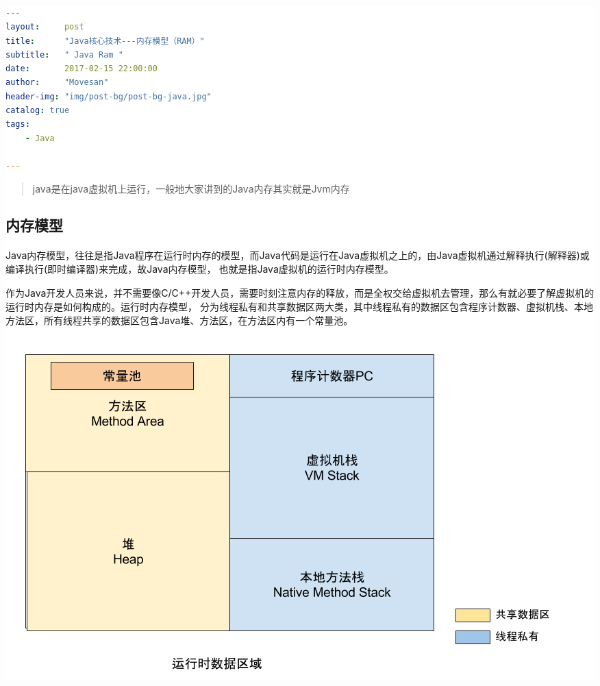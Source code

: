 ```yaml
---
layout:     post
title:      "Java核心技术---内存模型（RAM）"
subtitle:   " Java Ram "
date:       2017-02-15 22:00:00
author:     "Movesan"
header-img: "img/post-bg/post-bg-java.jpg"
catalog: true
tags:
    - Java

---
```


> java是在java虚拟机上运行，一般地大家讲到的Java内存其实就是Jvm内存

## 内存模型

Java内存模型，往往是指Java程序在运行时内存的模型，而Java代码是运行在Java虚拟机之上的，由Java虚拟机通过解释执行(解释器)或编译执行(即时编译器)来完成，故Java内存模型，
也就是指Java虚拟机的运行时内存模型。

作为Java开发人员来说，并不需要像C/C++开发人员，需要时刻注意内存的释放，而是全权交给虚拟机去管理，那么有就必要了解虚拟机的运行时内存是如何构成的。运行时内存模型，
分为线程私有和共享数据区两大类，其中线程私有的数据区包含程序计数器、虚拟机栈、本地方法区，所有线程共享的数据区包含Java堆、方法区，在方法区内有一个常量池。

![img](/img/post-in/post-ram-1.png)

